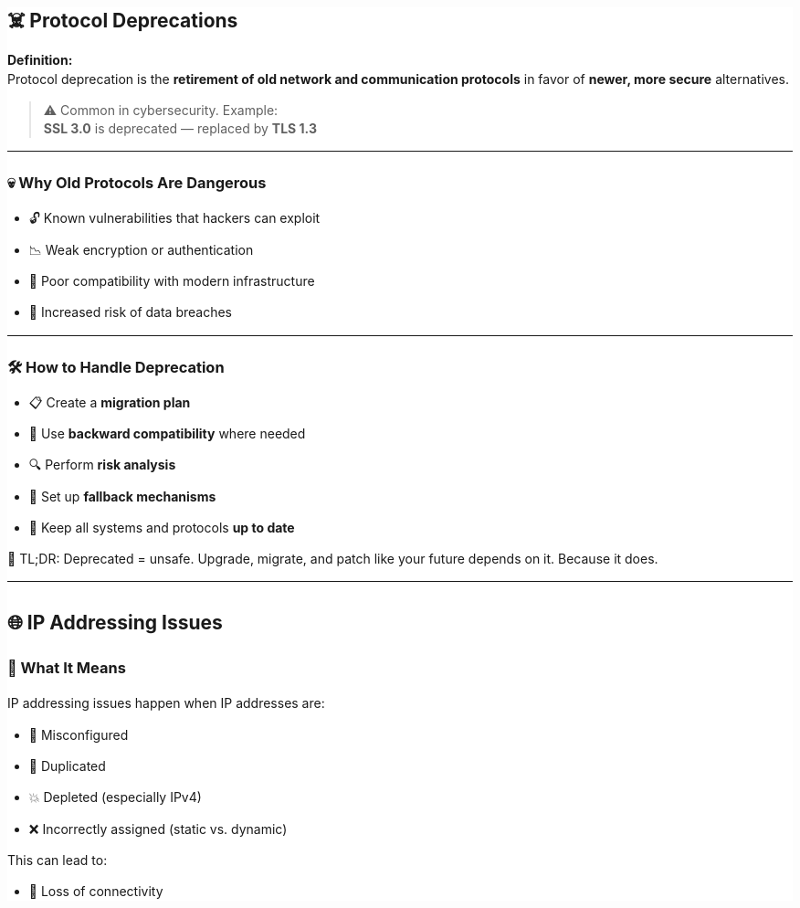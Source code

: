 
## ☠️ Protocol Deprecations

**Definition:**  
Protocol deprecation is the **retirement of old network and communication protocols** in favor of **newer, more secure** alternatives.

> ⚠️ Common in cybersecurity. Example:  
> **SSL 3.0** is deprecated — replaced by **TLS 1.3**

---

### 💀 Why Old Protocols Are Dangerous

- 🔓 Known vulnerabilities that hackers can exploit
    
- 📉 Weak encryption or authentication
    
- 🧱 Poor compatibility with modern infrastructure
    
- 🧨 Increased risk of data breaches
    

---

### 🛠️ How to Handle Deprecation

- 📋 Create a **migration plan**
    
- 🔁 Use **backward compatibility** where needed
    
- 🔍 Perform **risk analysis**
    
- 🧯 Set up **fallback mechanisms**
    
- 🔄 Keep all systems and protocols **up to date**
    
 🧠 TL;DR: Deprecated = unsafe. Upgrade, migrate, and patch like your future depends on it. Because it does.

---
## 🌐 IP Addressing Issues

### 🚨 What It Means

IP addressing issues happen when IP addresses are:

- 🧨 Misconfigured
    
- 🔄 Duplicated
    
- 💥 Depleted (especially IPv4)
    
- ❌ Incorrectly assigned (static vs. dynamic)
    

This can lead to:

- 🔌 Loss of connectivity
    